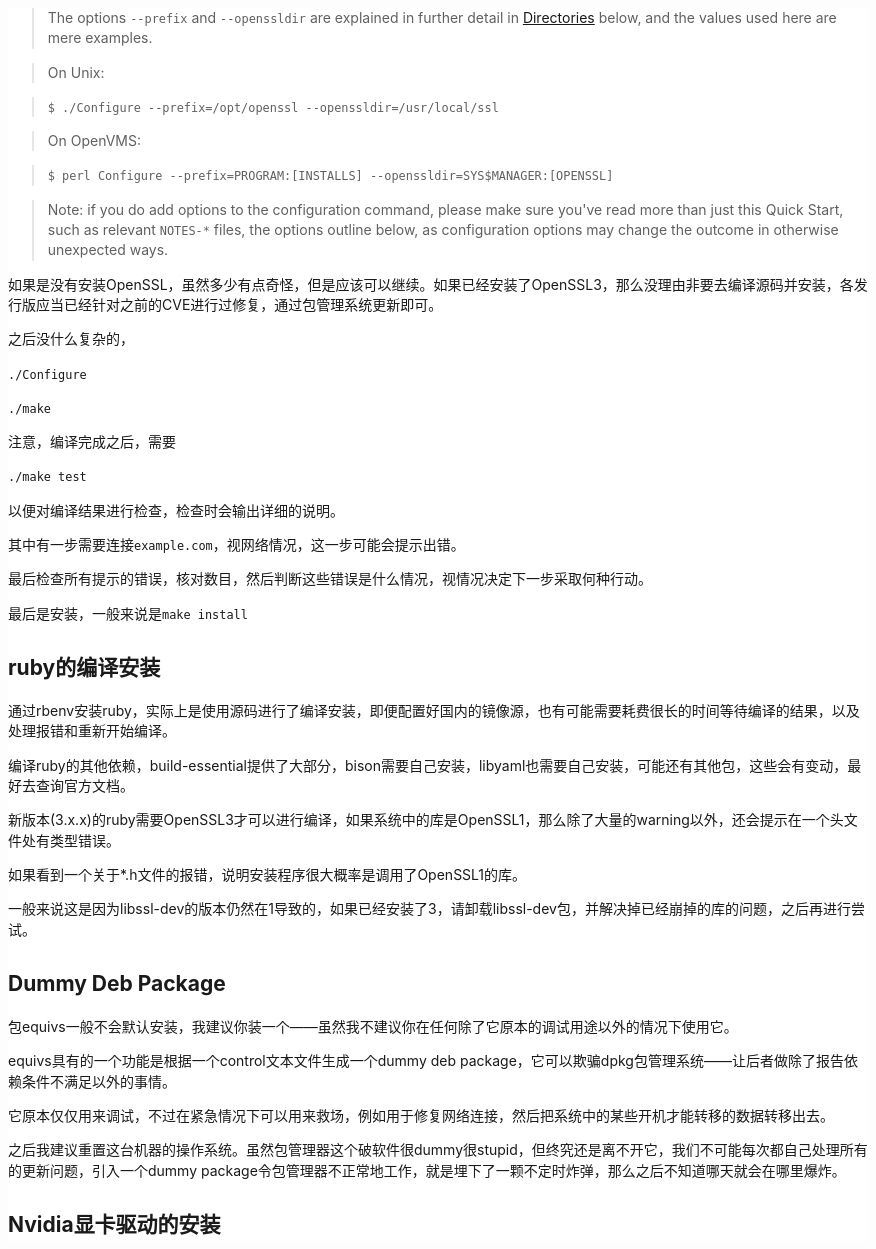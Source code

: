 > The options `--prefix` and `--openssldir` are explained in further detail in
[Directories](#directories) below, and the values used here are mere examples.

> On Unix:

>     $ ./Configure --prefix=/opt/openssl --openssldir=/usr/local/ssl

> On OpenVMS:

>     $ perl Configure --prefix=PROGRAM:[INSTALLS] --openssldir=SYS$MANAGER:[OPENSSL]

> Note: if you do add options to the configuration command, please make sure
> you've read more than just this Quick Start, such as relevant `NOTES-*` files,
> the options outline below, as configuration options may change the outcome
> in otherwise unexpected ways.

如果是没有安装OpenSSL，虽然多少有点奇怪，但是应该可以继续。如果已经安装了OpenSSL3，那么没理由非要去编译源码并安装，各发行版应当已经针对之前的CVE进行过修复，通过包管理系统更新即可。

之后没什么复杂的，

`./Configure`

`./make`

注意，编译完成之后，需要

`./make test`

以便对编译结果进行检查，检查时会输出详细的说明。

其中有一步需要连接`example.com`，视网络情况，这一步可能会提示出错。

最后检查所有提示的错误，核对数目，然后判断这些错误是什么情况，视情况决定下一步采取何种行动。

最后是安装，一般来说是`make install`

## ruby的编译安装

通过rbenv安装ruby，实际上是使用源码进行了编译安装，即便配置好国内的镜像源，也有可能需要耗费很长的时间等待编译的结果，以及处理报错和重新开始编译。

编译ruby的其他依赖，build-essential提供了大部分，bison需要自己安装，libyaml也需要自己安装，可能还有其他包，这些会有变动，最好去查询官方文档。

新版本(3.x.x)的ruby需要OpenSSL3才可以进行编译，如果系统中的库是OpenSSL1，那么除了大量的warning以外，还会提示在一个头文件处有类型错误。

如果看到一个关于*.h文件的报错，说明安装程序很大概率是调用了OpenSSL1的库。

一般来说这是因为libssl-dev的版本仍然在1导致的，如果已经安装了3，请卸载libssl-dev包，并解决掉已经崩掉的库的问题，之后再进行尝试。

## Dummy Deb Package

包equivs一般不会默认安装，我建议你装一个——虽然我不建议你在任何除了它原本的调试用途以外的情况下使用它。

equivs具有的一个功能是根据一个control文本文件生成一个dummy deb package，它可以欺骗dpkg包管理系统——让后者做除了报告依赖条件不满足以外的事情。

它原本仅仅用来调试，不过在紧急情况下可以用来救场，例如用于修复网络连接，然后把系统中的某些开机才能转移的数据转移出去。

之后我建议重置这台机器的操作系统。虽然包管理器这个破软件很dummy很stupid，但终究还是离不开它，我们不可能每次都自己处理所有的更新问题，引入一个dummy package令包管理器不正常地工作，就是埋下了一颗不定时炸弹，那么之后不知道哪天就会在哪里爆炸。

## Nvidia显卡驱动的安装
